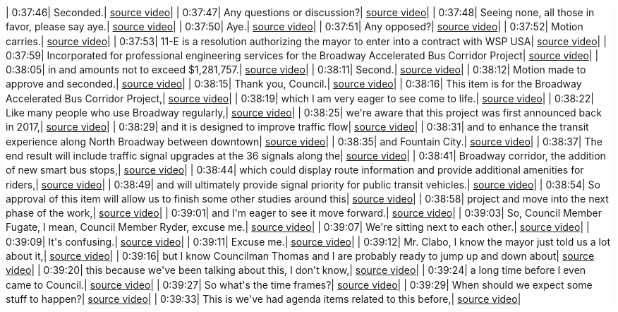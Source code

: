| 0:37:46| Seconded.| [source video](https://archive.org/details/city-council-r-265-240123?start=2266)|
| 0:37:47| Any questions or discussion?| [source video](https://archive.org/details/city-council-r-265-240123?start=2267)|
| 0:37:48| Seeing none, all those in favor, please say aye.| [source video](https://archive.org/details/city-council-r-265-240123?start=2268)|
| 0:37:50| Aye.| [source video](https://archive.org/details/city-council-r-265-240123?start=2270)|
| 0:37:51| Any opposed?| [source video](https://archive.org/details/city-council-r-265-240123?start=2271)|
| 0:37:52| Motion carries.| [source video](https://archive.org/details/city-council-r-265-240123?start=2272)|
| 0:37:53| 11-E is a resolution authorizing the mayor to enter into a contract with WSP USA| [source video](https://archive.org/details/city-council-r-265-240123?start=2273)|
| 0:37:59| Incorporated for professional engineering services for the Broadway Accelerated Bus Corridor Project| [source video](https://archive.org/details/city-council-r-265-240123?start=2279)|
| 0:38:05| in and amounts not to exceed $1,281,757.| [source video](https://archive.org/details/city-council-r-265-240123?start=2285)|
| 0:38:11| Second.| [source video](https://archive.org/details/city-council-r-265-240123?start=2291)|
| 0:38:12| Motion made to approve and seconded.| [source video](https://archive.org/details/city-council-r-265-240123?start=2292)|
| 0:38:15| Thank you, Council.| [source video](https://archive.org/details/city-council-r-265-240123?start=2295)|
| 0:38:16| This item is for the Broadway Accelerated Bus Corridor Project,| [source video](https://archive.org/details/city-council-r-265-240123?start=2296)|
| 0:38:19| which I am very eager to see come to life.| [source video](https://archive.org/details/city-council-r-265-240123?start=2299)|
| 0:38:22| Like many people who use Broadway regularly,| [source video](https://archive.org/details/city-council-r-265-240123?start=2302)|
| 0:38:25| we're aware that this project was first announced back in 2017,| [source video](https://archive.org/details/city-council-r-265-240123?start=2305)|
| 0:38:29| and it is designed to improve traffic flow| [source video](https://archive.org/details/city-council-r-265-240123?start=2309)|
| 0:38:31| and to enhance the transit experience along North Broadway between downtown| [source video](https://archive.org/details/city-council-r-265-240123?start=2311)|
| 0:38:35| and Fountain City.| [source video](https://archive.org/details/city-council-r-265-240123?start=2315)|
| 0:38:37| The end result will include traffic signal upgrades at the 36 signals along the| [source video](https://archive.org/details/city-council-r-265-240123?start=2317)|
| 0:38:41| Broadway corridor, the addition of new smart bus stops,| [source video](https://archive.org/details/city-council-r-265-240123?start=2321)|
| 0:38:44| which could display route information and provide additional amenities for riders,| [source video](https://archive.org/details/city-council-r-265-240123?start=2324)|
| 0:38:49| and will ultimately provide signal priority for public transit vehicles.| [source video](https://archive.org/details/city-council-r-265-240123?start=2329)|
| 0:38:54| So approval of this item will allow us to finish some other studies around this| [source video](https://archive.org/details/city-council-r-265-240123?start=2334)|
| 0:38:58| project and move into the next phase of the work,| [source video](https://archive.org/details/city-council-r-265-240123?start=2338)|
| 0:39:01| and I'm eager to see it move forward.| [source video](https://archive.org/details/city-council-r-265-240123?start=2341)|
| 0:39:03| So, Council Member Fugate, I mean, Council Member Ryder, excuse me.| [source video](https://archive.org/details/city-council-r-265-240123?start=2343)|
| 0:39:07| We're sitting next to each other.| [source video](https://archive.org/details/city-council-r-265-240123?start=2347)|
| 0:39:09| It's confusing.| [source video](https://archive.org/details/city-council-r-265-240123?start=2349)|
| 0:39:11| Excuse me.| [source video](https://archive.org/details/city-council-r-265-240123?start=2351)|
| 0:39:12| Mr. Clabo, I know the mayor just told us a lot about it,| [source video](https://archive.org/details/city-council-r-265-240123?start=2352)|
| 0:39:16| but I know Councilman Thomas and I are probably ready to jump up and down about| [source video](https://archive.org/details/city-council-r-265-240123?start=2356)|
| 0:39:20| this because we've been talking about this, I don't know,| [source video](https://archive.org/details/city-council-r-265-240123?start=2360)|
| 0:39:24| a long time before I even came to Council.| [source video](https://archive.org/details/city-council-r-265-240123?start=2364)|
| 0:39:27| So what's the time frames?| [source video](https://archive.org/details/city-council-r-265-240123?start=2367)|
| 0:39:29| When should we expect some stuff to happen?| [source video](https://archive.org/details/city-council-r-265-240123?start=2369)|
| 0:39:33| This is we've had agenda items related to this before,| [source video](https://archive.org/details/city-council-r-265-240123?start=2373)|